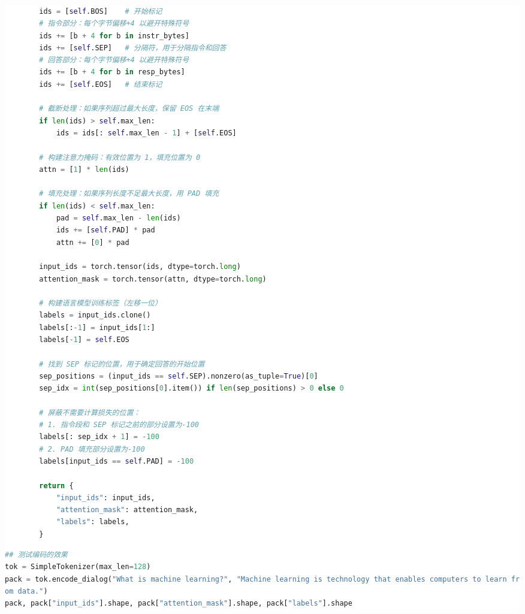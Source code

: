 ```python
        ids = [self.BOS]    # 开始标记
        # 指令部分：每个字节偏移+4 以避开特殊符号
        ids += [b + 4 for b in instr_bytes]
        ids += [self.SEP]   # 分隔符，用于分隔指令和回答
        # 回答部分：每个字节偏移+4 以避开特殊符号
        ids += [b + 4 for b in resp_bytes]
        ids += [self.EOS]   # 结束标记

        # 截断处理：如果序列超过最大长度，保留 EOS 在末端
        if len(ids) > self.max_len:
            ids = ids[: self.max_len - 1] + [self.EOS]

        # 构建注意力掩码：有效位置为 1，填充位置为 0
        attn = [1] * len(ids)

        # 填充处理：如果序列长度不足最大长度，用 PAD 填充
        if len(ids) < self.max_len:
            pad = self.max_len - len(ids)
            ids += [self.PAD] * pad
            attn += [0] * pad
        
        input_ids = torch.tensor(ids, dtype=torch.long)
        attention_mask = torch.tensor(attn, dtype=torch.long)

        # 构建语言模型训练标签（左移一位）
        labels = input_ids.clone()
        labels[:-1] = input_ids[1:]
        labels[-1] = self.EOS

        # 找到 SEP 标记的位置，用于确定回答的开始位置
        sep_positions = (input_ids == self.SEP).nonzero(as_tuple=True)[0]
        sep_idx = int(sep_positions[0].item()) if len(sep_positions) > 0 else 0

        # 屏蔽不需要计算损失的位置：
        # 1. 指令段和 SEP 标记之前的部分设置为-100
        labels[: sep_idx + 1] = -100               
        # 2. PAD 填充部分设置为-100
        labels[input_ids == self.PAD] = -100       

        return {
            "input_ids": input_ids,           
            "attention_mask": attention_mask, 
            "labels": labels,                 
        }

```


```python
## 测试编码的效果
tok = SimpleTokenizer(max_len=128)
pack = tok.encode_dialog("What is machine learning?", "Machine learning is technology that enables computers to learn from data.")
pack, pack["input_ids"].shape, pack["attention_mask"].shape, pack["labels"].shape
```
